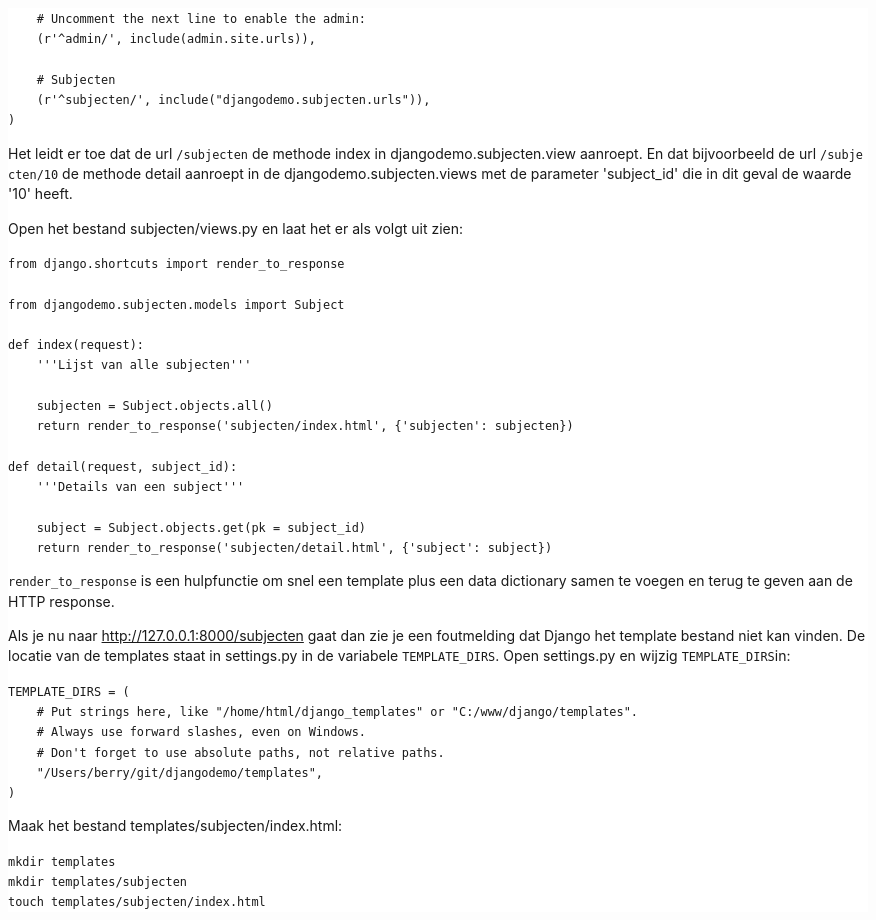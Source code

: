 		# Uncomment the next line to enable the admin:
		(r'^admin/', include(admin.site.urls)),
		
		# Subjecten
		(r'^subjecten/', include("djangodemo.subjecten.urls")),
	)

Het leidt er toe dat de url `/subjecten` de methode index in djangodemo.subjecten.view aanroept. En dat bijvoorbeeld de url `/subjecten/10` de methode detail aanroept in de djangodemo.subjecten.views met de parameter 'subject_id' die in dit geval de waarde '10' heeft. 

Open het bestand subjecten/views.py en laat het er als volgt uit zien:

	from django.shortcuts import render_to_response
	
	from djangodemo.subjecten.models import Subject
	
	def index(request):
		'''Lijst van alle subjecten'''
	
		subjecten = Subject.objects.all()
		return render_to_response('subjecten/index.html', {'subjecten': subjecten})
		
	def detail(request, subject_id):
		'''Details van een subject'''
	
		subject = Subject.objects.get(pk = subject_id)
		return render_to_response('subjecten/detail.html', {'subject': subject})

`render_to_response` is een hulpfunctie om snel een template plus een data dictionary samen te voegen en terug te geven aan de HTTP response.

Als je nu naar http://127.0.0.1:8000/subjecten gaat dan zie je een foutmelding dat Django het template bestand niet kan vinden. De locatie van de templates staat in settings.py in de variabele `TEMPLATE_DIRS`. Open settings.py en wijzig `TEMPLATE_DIRS`in:

	TEMPLATE_DIRS = (
		# Put strings here, like "/home/html/django_templates" or "C:/www/django/templates".
		# Always use forward slashes, even on Windows.
		# Don't forget to use absolute paths, not relative paths.
		"/Users/berry/git/djangodemo/templates",
	)

Maak het bestand templates/subjecten/index.html:

	mkdir templates
	mkdir templates/subjecten
	touch templates/subjecten/index.html
